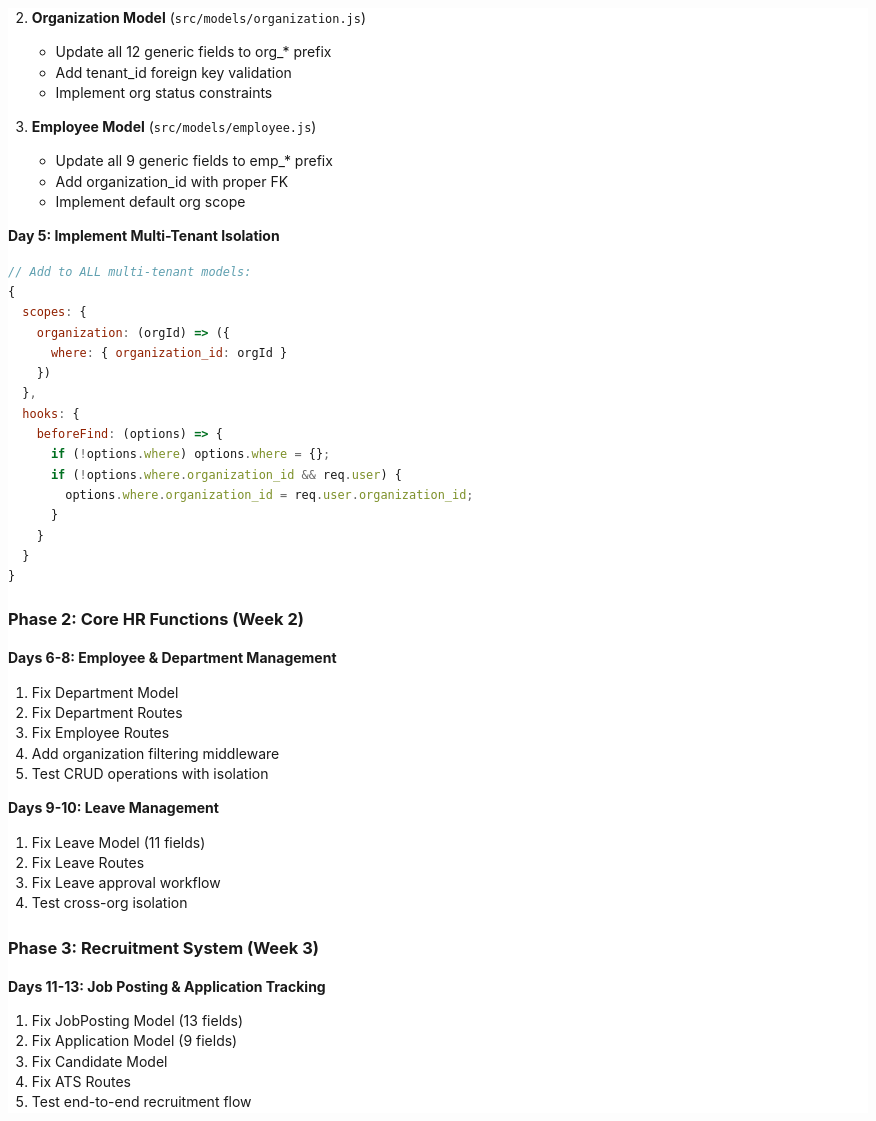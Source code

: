 2. **Organization Model** (`src/models/organization.js`)
   - Update all 12 generic fields to org_* prefix
   - Add tenant_id foreign key validation
   - Implement org status constraints

3. **Employee Model** (`src/models/employee.js`)
   - Update all 9 generic fields to emp_* prefix
   - Add organization_id with proper FK
   - Implement default org scope

**Day 5: Implement Multi-Tenant Isolation**

```javascript
// Add to ALL multi-tenant models:
{
  scopes: {
    organization: (orgId) => ({
      where: { organization_id: orgId }
    })
  },
  hooks: {
    beforeFind: (options) => {
      if (!options.where) options.where = {};
      if (!options.where.organization_id && req.user) {
        options.where.organization_id = req.user.organization_id;
      }
    }
  }
}
```

### Phase 2: Core HR Functions (Week 2)

**Days 6-8: Employee & Department Management**

1. Fix Department Model
2. Fix Department Routes
3. Fix Employee Routes
4. Add organization filtering middleware
5. Test CRUD operations with isolation

**Days 9-10: Leave Management**

1. Fix Leave Model (11 fields)
2. Fix Leave Routes
3. Fix Leave approval workflow
4. Test cross-org isolation

### Phase 3: Recruitment System (Week 3)

**Days 11-13: Job Posting & Application Tracking**

1. Fix JobPosting Model (13 fields)
2. Fix Application Model (9 fields)
3. Fix Candidate Model
4. Fix ATS Routes
5. Test end-to-end recruitment flow
